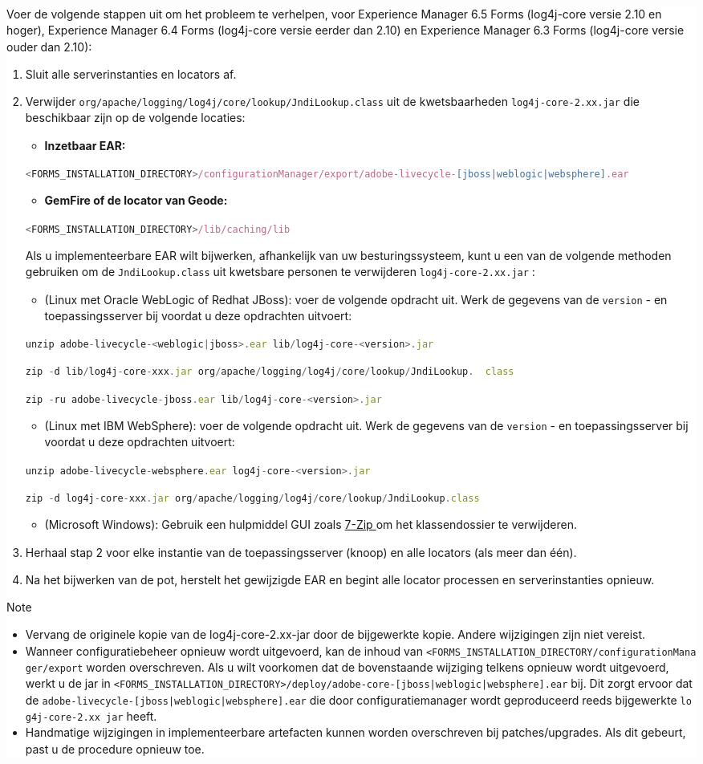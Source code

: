 Voer de volgende stappen uit om het probleem te verhelpen, voor Experience Manager 6.5 Forms (log4j-core versie 2.10 en hoger), Experience Manager 6.4 Forms (log4j-core versie eerder dan 2.10) en Experience Manager 6.3 Forms (log4j-core versie ouder dan 2.10):

1. Sluit alle serverinstanties en locators af.

1. Verwijder `org/apache/logging/log4j/core/lookup/JndiLookup.class` uit de kwetsbaarheden `log4j-core-2.xx.jar` die beschikbaar zijn op de volgende locaties:

   * **Inzetbaar EAR:**

   ```javascript
   <FORMS_INSTALLATION_DIRECTORY>/configurationManager/export/adobe-livecycle-[jboss|weblogic|websphere].ear
   ```

   * **GemFire of de locator van Geode:**

   ```javascript
   <FORMS_INSTALLATION_DIRECTORY>/lib/caching/lib
   ```

   Als u implementeerbare EAR wilt bijwerken, afhankelijk van uw besturingssysteem, kunt u een van de volgende methoden gebruiken om de `JndiLookup.class` uit kwetsbare personen te verwijderen `log4j-core-2.xx.jar` :

   * (Linux met Oracle WebLogic of Redhat JBoss): voer de volgende opdracht uit. Werk de gegevens van de `version` - en toepassingsserver bij voordat u deze opdrachten uitvoert:

   ```javascript
   unzip adobe-livecycle-<weblogic|jboss>.ear lib/log4j-core-<version>.jar
   ```

   ```javascript
   zip -d lib/log4j-core-xxx.jar org/apache/logging/log4j/core/lookup/JndiLookup.  class
   ```

   ```javascript
   zip -ru adobe-livecycle-jboss.ear lib/log4j-core-<version>.jar
   ```

   * (Linux met IBM WebSphere): voer de volgende opdracht uit. Werk de gegevens van de `version` - en toepassingsserver bij voordat u deze opdrachten uitvoert:

   ```javascript
   unzip adobe-livecycle-websphere.ear log4j-core-<version>.jar
   ```

   ```javascript
   zip -d log4j-core-xxx.jar org/apache/logging/log4j/core/lookup/JndiLookup.class
   ```

   * (Microsoft Windows): Gebruik een hulpmiddel GUI zoals [ 7-Zip ](https://www.7-zip.org/) om het klassendossier te verwijderen.
1. Herhaal stap 2 voor elke instantie van de toepassingsserver (knoop) en alle locators (als meer dan één).

1. Na het bijwerken van de pot, herstelt het gewijzigde EAR en begint alle locator processen en serverinstanties opnieuw.

>[!NOTE]
> 
> * Vervang de originele kopie van de log4j-core-2.xx-jar door de bijgewerkte kopie. Andere wijzigingen zijn niet vereist.
> * Wanneer configuratiebeheer opnieuw wordt uitgevoerd, kan de inhoud van `<FORMS_INSTALLATION_DIRECTORY/configurationManager/export` worden overschreven.   Als u wilt voorkomen dat de bovenstaande wijziging telkens opnieuw wordt uitgevoerd, werkt u de jar in `<FORMS_INSTALLATION_DIRECTORY>/deploy/adobe-core-[jboss|weblogic|websphere].ear` bij. Dit zorgt ervoor dat de `adobe-livecycle-[jboss|weblogic|websphere].ear` die door configuratiemanager wordt geproduceerd reeds bijgewerkte `log4j-core-2.xx jar` heeft.
> * Handmatige wijzigingen in implementeerbare artefacten kunnen worden overschreven bij patches/upgrades. Als dit gebeurt, past u de procedure opnieuw toe.
